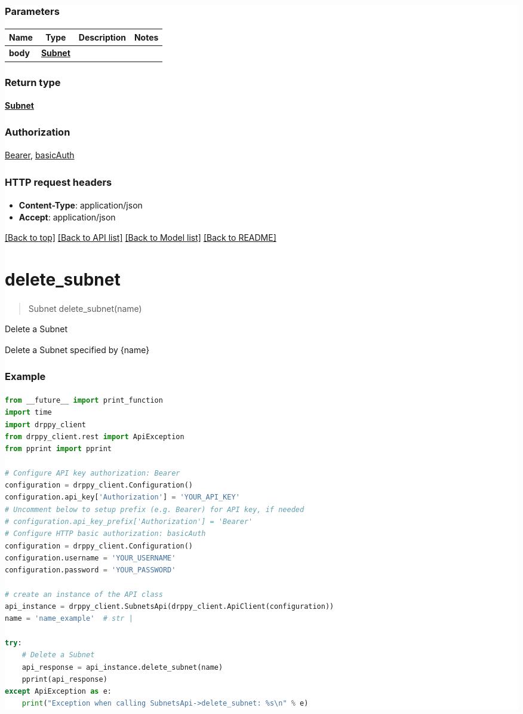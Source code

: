 ### Parameters

Name | Type | Description  | Notes
------------- | ------------- | ------------- | -------------
 **body** | [**Subnet**](Subnet.md)|  | 

### Return type

[**Subnet**](Subnet.md)

### Authorization

[Bearer](../README.md#Bearer), [basicAuth](../README.md#basicAuth)

### HTTP request headers

 - **Content-Type**: application/json
 - **Accept**: application/json

[[Back to top]](#) [[Back to API list]](../README.md#documentation-for-api-endpoints) [[Back to Model list]](../README.md#documentation-for-models) [[Back to README]](../README.md)

# **delete_subnet**
> Subnet delete_subnet(name)

Delete a Subnet

Delete a Subnet specified by {name}

### Example

```python
from __future__ import print_function
import time
import drppy_client
from drppy_client.rest import ApiException
from pprint import pprint

# Configure API key authorization: Bearer
configuration = drppy_client.Configuration()
configuration.api_key['Authorization'] = 'YOUR_API_KEY'
# Uncomment below to setup prefix (e.g. Bearer) for API key, if needed
# configuration.api_key_prefix['Authorization'] = 'Bearer'
# Configure HTTP basic authorization: basicAuth
configuration = drppy_client.Configuration()
configuration.username = 'YOUR_USERNAME'
configuration.password = 'YOUR_PASSWORD'

# create an instance of the API class
api_instance = drppy_client.SubnetsApi(drppy_client.ApiClient(configuration))
name = 'name_example'  # str | 

try:
    # Delete a Subnet
    api_response = api_instance.delete_subnet(name)
    pprint(api_response)
except ApiException as e:
    print("Exception when calling SubnetsApi->delete_subnet: %s\n" % e)
```
